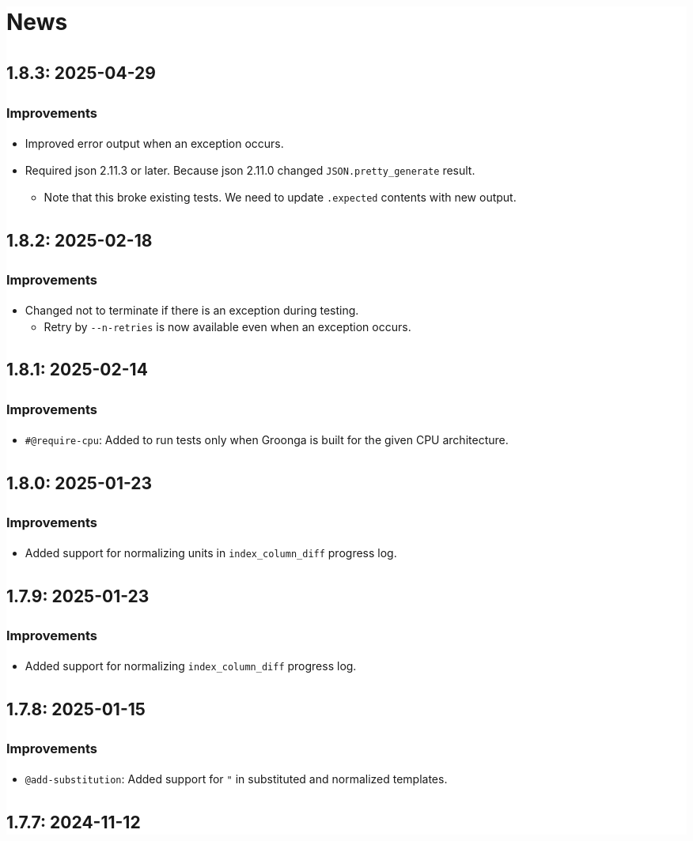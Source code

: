 # News

## 1.8.3: 2025-04-29

### Improvements

  * Improved error output when an exception occurs.

  * Required json 2.11.3 or later. Because json 2.11.0 changed
    `JSON.pretty_generate` result.
    * Note that this broke existing tests. We need to update
      `.expected` contents with new output.

## 1.8.2: 2025-02-18

### Improvements

  * Changed not to terminate if there is an exception during testing.
    * Retry by `--n-retries` is now available even when an exception occurs.

## 1.8.1: 2025-02-14

### Improvements

  * `#@require-cpu`: Added to run tests only when Groonga is built for
    the given CPU architecture.

## 1.8.0: 2025-01-23

### Improvements

  * Added support for normalizing units in `index_column_diff`
    progress log.

## 1.7.9: 2025-01-23

### Improvements

  * Added support for normalizing `index_column_diff` progress log.

## 1.7.8: 2025-01-15

### Improvements

  * `@add-substitution`: Added support for `"` in substituted and
    normalized templates.

## 1.7.7: 2024-11-12

